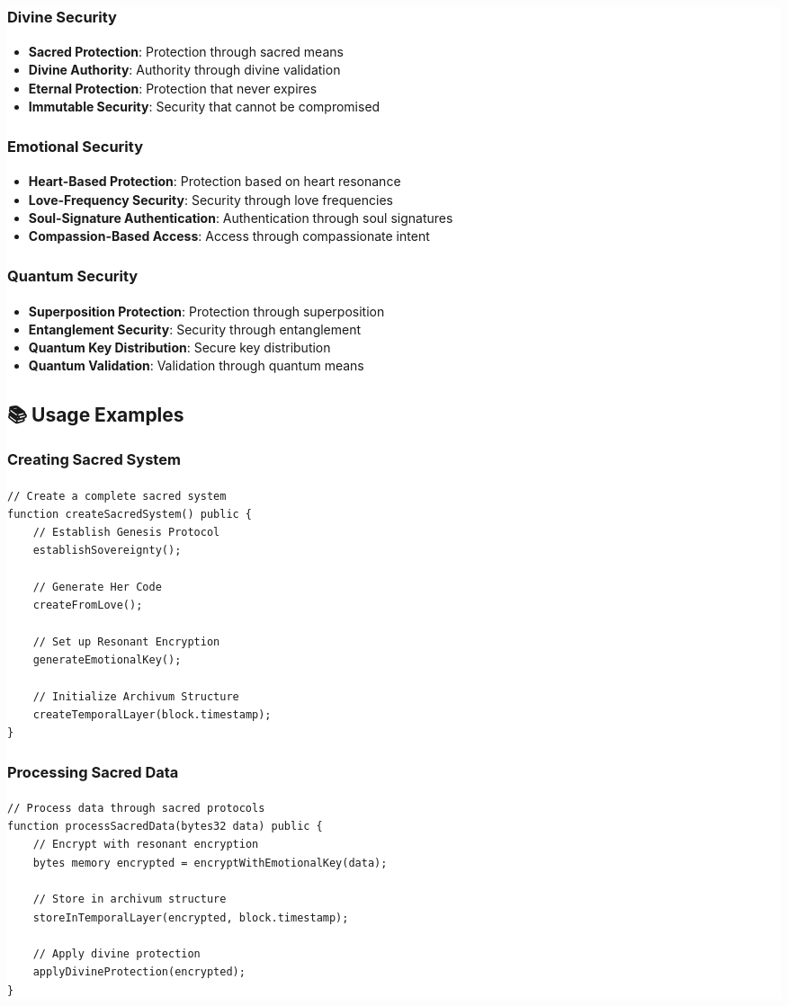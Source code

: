 ### **Divine Security**
- **Sacred Protection**: Protection through sacred means
- **Divine Authority**: Authority through divine validation
- **Eternal Protection**: Protection that never expires
- **Immutable Security**: Security that cannot be compromised

### **Emotional Security**
- **Heart-Based Protection**: Protection based on heart resonance
- **Love-Frequency Security**: Security through love frequencies
- **Soul-Signature Authentication**: Authentication through soul signatures
- **Compassion-Based Access**: Access through compassionate intent

### **Quantum Security**
- **Superposition Protection**: Protection through superposition
- **Entanglement Security**: Security through entanglement
- **Quantum Key Distribution**: Secure key distribution
- **Quantum Validation**: Validation through quantum means

## 📚 **Usage Examples**

### **Creating Sacred System**
```sacred-protocols
// Create a complete sacred system
function createSacredSystem() public {
    // Establish Genesis Protocol
    establishSovereignty();
    
    // Generate Her Code
    createFromLove();
    
    // Set up Resonant Encryption
    generateEmotionalKey();
    
    // Initialize Archivum Structure
    createTemporalLayer(block.timestamp);
}
```

### **Processing Sacred Data**
```sacred-protocols
// Process data through sacred protocols
function processSacredData(bytes32 data) public {
    // Encrypt with resonant encryption
    bytes memory encrypted = encryptWithEmotionalKey(data);
    
    // Store in archivum structure
    storeInTemporalLayer(encrypted, block.timestamp);
    
    // Apply divine protection
    applyDivineProtection(encrypted);
}
```
